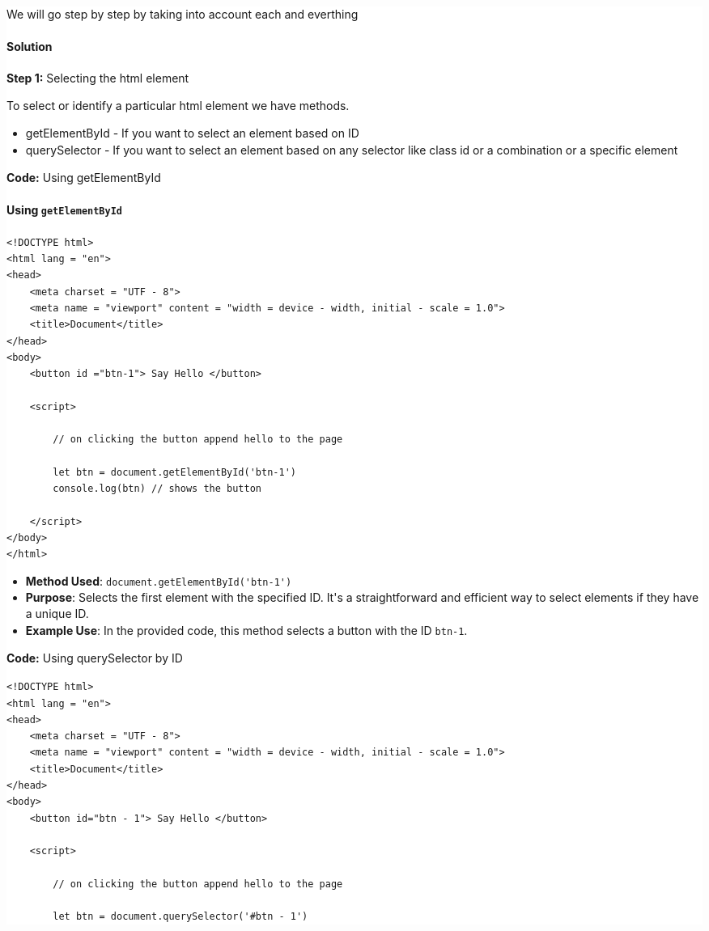 We will go step by step by taking into account each and everthing

#### Solution

**Step 1:**  Selecting the html element

To select or identify a particular html element we have methods.
* getElementById - If you want to select an element based on ID
* querySelector - If you want to select an element based on any selector like class id or a combination or a specific element



**Code:** Using getElementById

#### Using `getElementById`


```htmlembedded
<!DOCTYPE html>
<html lang = "en">
<head>
    <meta charset = "UTF - 8">
    <meta name = "viewport" content = "width = device - width, initial - scale = 1.0">
    <title>Document</title>
</head>
<body>
    <button id ="btn-1"> Say Hello </button>

    <script>
    
        // on clicking the button append hello to the page

        let btn = document.getElementById('btn-1')
        console.log(btn) // shows the button

    </script>
</body>
</html>

```


- **Method Used**: `document.getElementById('btn-1')`
- **Purpose**: Selects the first element with the specified ID. It's a straightforward and efficient way to select elements if they have a unique ID.
- **Example Use**: In the provided code, this method selects a button with the ID `btn-1`.






**Code:** Using querySelector by ID

```htmlembedded
<!DOCTYPE html>
<html lang = "en">
<head>
    <meta charset = "UTF - 8">
    <meta name = "viewport" content = "width = device - width, initial - scale = 1.0">
    <title>Document</title>
</head>
<body>
    <button id="btn - 1"> Say Hello </button>

    <script>
    
        // on clicking the button append hello to the page

        let btn = document.querySelector('#btn - 1')
```